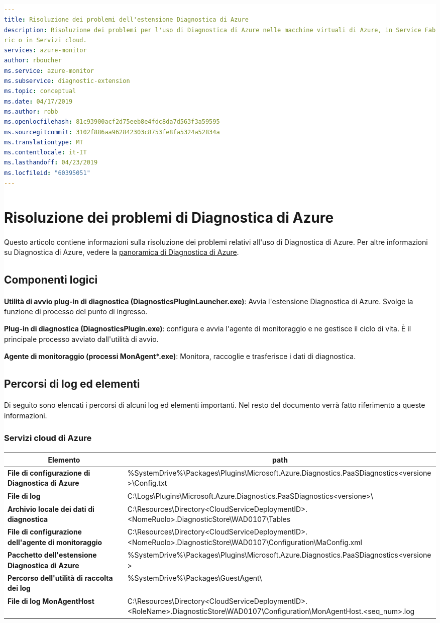 ```yaml
---
title: Risoluzione dei problemi dell'estensione Diagnostica di Azure
description: Risoluzione dei problemi per l'uso di Diagnostica di Azure nelle macchine virtuali di Azure, in Service Fabric o in Servizi cloud.
services: azure-monitor
author: rboucher
ms.service: azure-monitor
ms.subservice: diagnostic-extension
ms.topic: conceptual
ms.date: 04/17/2019
ms.author: robb
ms.openlocfilehash: 81c93900acf2d75eeb8e4fdc8da7d563f3a59595
ms.sourcegitcommit: 3102f886aa962842303c8753fe8fa5324a52834a
ms.translationtype: MT
ms.contentlocale: it-IT
ms.lasthandoff: 04/23/2019
ms.locfileid: "60395051"
---
```

# <a name="azure-diagnostics-troubleshooting"></a>Risoluzione dei problemi di Diagnostica di Azure
Questo articolo contiene informazioni sulla risoluzione dei problemi relativi all'uso di Diagnostica di Azure. Per altre informazioni su Diagnostica di Azure, vedere la [panoramica di Diagnostica di Azure](diagnostics-extension-overview.md).

## <a name="logical-components"></a>Componenti logici
**Utilità di avvio plug-in di diagnostica (DiagnosticsPluginLauncher.exe)**: Avvia l'estensione Diagnostica di Azure. Svolge la funzione di processo del punto di ingresso.

**Plug-in di diagnostica (DiagnosticsPlugin.exe)**: configura e avvia l'agente di monitoraggio e ne gestisce il ciclo di vita. È il principale processo avviato dall'utilità di avvio.

**Agente di monitoraggio (processi MonAgent\*.exe)**: Monitora, raccoglie e trasferisce i dati di diagnostica.  

## <a name="logartifact-paths"></a>Percorsi di log ed elementi
Di seguito sono elencati i percorsi di alcuni log ed elementi importanti. Nel resto del documento verrà fatto riferimento a queste informazioni.

### <a name="azure-cloud-services"></a>Servizi cloud di Azure
| Elemento | path |
| --- | --- |
| **File di configurazione di Diagnostica di Azure** | %SystemDrive%\Packages\Plugins\Microsoft.Azure.Diagnostics.PaaSDiagnostics\<versione>\Config.txt |
| **File di log** | C:\Logs\Plugins\Microsoft.Azure.Diagnostics.PaaSDiagnostics\<versione>\ |
| **Archivio locale dei dati di diagnostica** | C:\Resources\Directory\<CloudServiceDeploymentID>.\<NomeRuolo>.DiagnosticStore\WAD0107\Tables |
| **File di configurazione dell'agente di monitoraggio** | C:\Resources\Directory\<CloudServiceDeploymentID>.\<NomeRuolo>.DiagnosticStore\WAD0107\Configuration\MaConfig.xml |
| **Pacchetto dell'estensione Diagnostica di Azure** | %SystemDrive%\Packages\Plugins\Microsoft.Azure.Diagnostics.PaaSDiagnostics\<versione> |
| **Percorso dell'utilità di raccolta dei log** | %SystemDrive%\Packages\GuestAgent\ |
| **File di log MonAgentHost** | C:\Resources\Directory\<CloudServiceDeploymentID>.\<RoleName>.DiagnosticStore\WAD0107\Configuration\MonAgentHost.<seq_num>.log |
